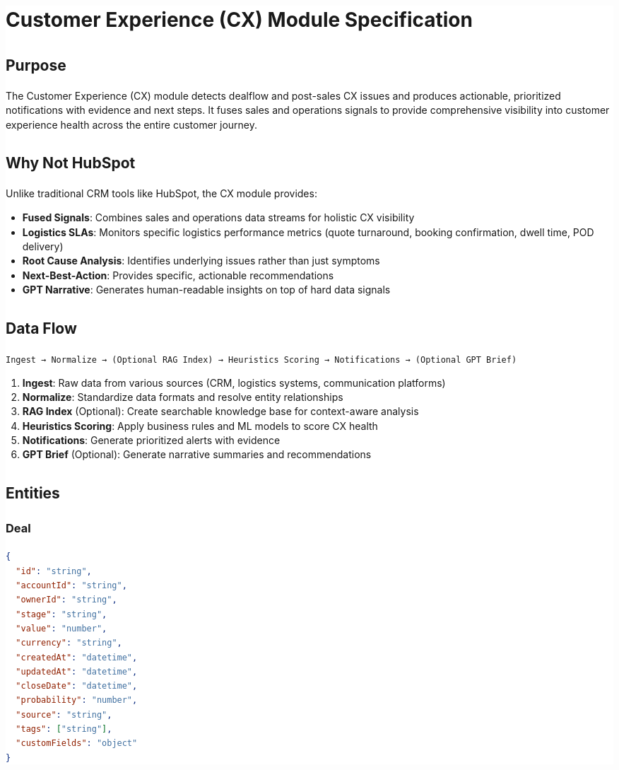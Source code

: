 # Customer Experience (CX) Module Specification

## Purpose

The Customer Experience (CX) module detects dealflow and post-sales CX issues and produces actionable, prioritized notifications with evidence and next steps. It fuses sales and operations signals to provide comprehensive visibility into customer experience health across the entire customer journey.

## Why Not HubSpot

Unlike traditional CRM tools like HubSpot, the CX module provides:

- **Fused Signals**: Combines sales and operations data streams for holistic CX visibility
- **Logistics SLAs**: Monitors specific logistics performance metrics (quote turnaround, booking confirmation, dwell time, POD delivery)
- **Root Cause Analysis**: Identifies underlying issues rather than just symptoms
- **Next-Best-Action**: Provides specific, actionable recommendations
- **GPT Narrative**: Generates human-readable insights on top of hard data signals

## Data Flow

```
Ingest → Normalize → (Optional RAG Index) → Heuristics Scoring → Notifications → (Optional GPT Brief)
```

1. **Ingest**: Raw data from various sources (CRM, logistics systems, communication platforms)
2. **Normalize**: Standardize data formats and resolve entity relationships
3. **RAG Index** (Optional): Create searchable knowledge base for context-aware analysis
4. **Heuristics Scoring**: Apply business rules and ML models to score CX health
5. **Notifications**: Generate prioritized alerts with evidence
6. **GPT Brief** (Optional): Generate narrative summaries and recommendations

## Entities

### Deal
```json
{
  "id": "string",
  "accountId": "string",
  "ownerId": "string",
  "stage": "string",
  "value": "number",
  "currency": "string",
  "createdAt": "datetime",
  "updatedAt": "datetime",
  "closeDate": "datetime",
  "probability": "number",
  "source": "string",
  "tags": ["string"],
  "customFields": "object"
}
```
